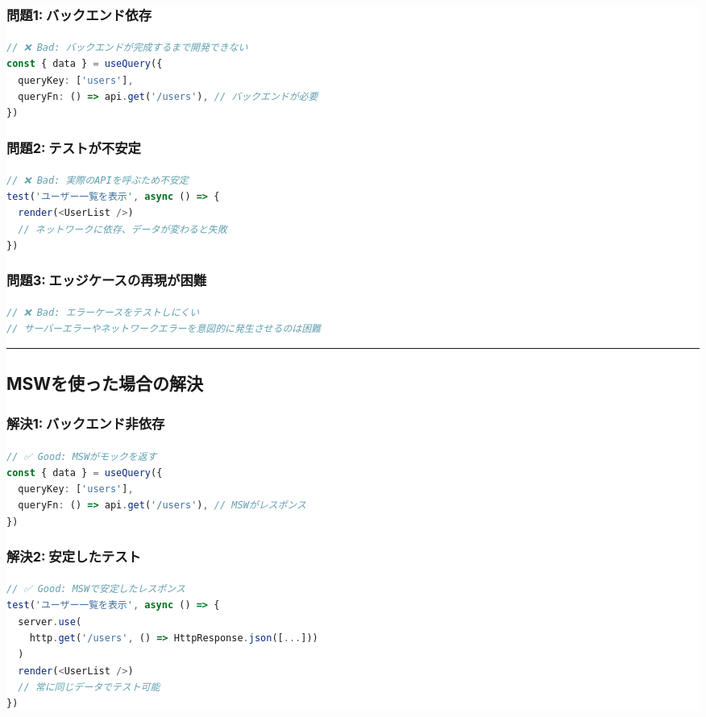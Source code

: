 ### 問題1: バックエンド依存

```typescript
// ❌ Bad: バックエンドが完成するまで開発できない
const { data } = useQuery({
  queryKey: ['users'],
  queryFn: () => api.get('/users'), // バックエンドが必要
})
```

### 問題2: テストが不安定

```typescript
// ❌ Bad: 実際のAPIを呼ぶため不安定
test('ユーザー一覧を表示', async () => {
  render(<UserList />)
  // ネットワークに依存、データが変わると失敗
})
```

### 問題3: エッジケースの再現が困難

```typescript
// ❌ Bad: エラーケースをテストしにくい
// サーバーエラーやネットワークエラーを意図的に発生させるのは困難
```

---

## MSWを使った場合の解決

### 解決1: バックエンド非依存

```typescript
// ✅ Good: MSWがモックを返す
const { data } = useQuery({
  queryKey: ['users'],
  queryFn: () => api.get('/users'), // MSWがレスポンス
})
```

### 解決2: 安定したテスト

```typescript
// ✅ Good: MSWで安定したレスポンス
test('ユーザー一覧を表示', async () => {
  server.use(
    http.get('/users', () => HttpResponse.json([...]))
  )
  render(<UserList />)
  // 常に同じデータでテスト可能
})
```
